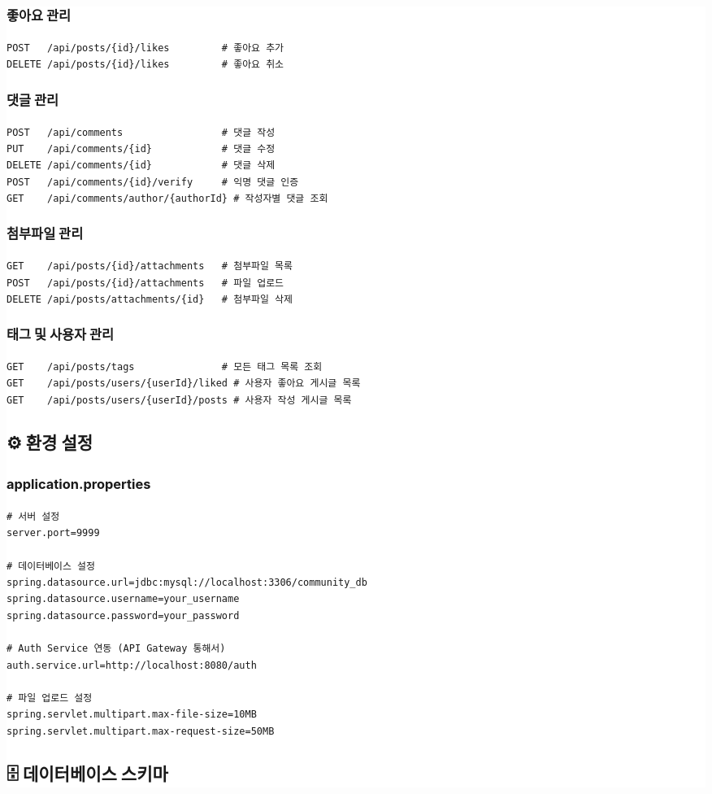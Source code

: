 ### 좋아요 관리
```http
POST   /api/posts/{id}/likes         # 좋아요 추가
DELETE /api/posts/{id}/likes         # 좋아요 취소
```

### 댓글 관리
```http
POST   /api/comments                 # 댓글 작성
PUT    /api/comments/{id}            # 댓글 수정
DELETE /api/comments/{id}            # 댓글 삭제
POST   /api/comments/{id}/verify     # 익명 댓글 인증
GET    /api/comments/author/{authorId} # 작성자별 댓글 조회
```

### 첨부파일 관리
```http
GET    /api/posts/{id}/attachments   # 첨부파일 목록
POST   /api/posts/{id}/attachments   # 파일 업로드
DELETE /api/posts/attachments/{id}   # 첨부파일 삭제
```

### 태그 및 사용자 관리
```http
GET    /api/posts/tags               # 모든 태그 목록 조회
GET    /api/posts/users/{userId}/liked # 사용자 좋아요 게시글 목록
GET    /api/posts/users/{userId}/posts # 사용자 작성 게시글 목록
```

## ⚙️ 환경 설정

### application.properties
```properties
# 서버 설정
server.port=9999

# 데이터베이스 설정
spring.datasource.url=jdbc:mysql://localhost:3306/community_db
spring.datasource.username=your_username
spring.datasource.password=your_password

# Auth Service 연동 (API Gateway 통해서)
auth.service.url=http://localhost:8080/auth

# 파일 업로드 설정
spring.servlet.multipart.max-file-size=10MB
spring.servlet.multipart.max-request-size=50MB
```

## 🗄️ 데이터베이스 스키마
